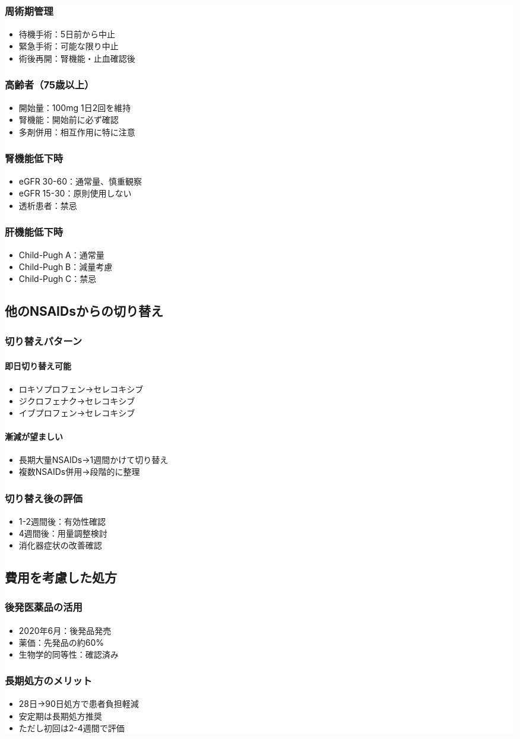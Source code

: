 ### 周術期管理
- 待機手術：5日前から中止
- 緊急手術：可能な限り中止
- 術後再開：腎機能・止血確認後

### 高齢者（75歳以上）
- 開始量：100mg 1日2回を維持
- 腎機能：開始前に必ず確認
- 多剤併用：相互作用に特に注意

### 腎機能低下時
- eGFR 30-60：通常量、慎重観察
- eGFR 15-30：原則使用しない
- 透析患者：禁忌

### 肝機能低下時
- Child-Pugh A：通常量
- Child-Pugh B：減量考慮
- Child-Pugh C：禁忌

## 他のNSAIDsからの切り替え

### 切り替えパターン

#### 即日切り替え可能
- ロキソプロフェン→セレコキシブ
- ジクロフェナク→セレコキシブ
- イブプロフェン→セレコキシブ

#### 漸減が望ましい
- 長期大量NSAIDs→1週間かけて切り替え
- 複数NSAIDs併用→段階的に整理

### 切り替え後の評価
- 1-2週間後：有効性確認
- 4週間後：用量調整検討
- 消化器症状の改善確認

## 費用を考慮した処方

### 後発医薬品の活用
- 2020年6月：後発品発売
- 薬価：先発品の約60%
- 生物学的同等性：確認済み

### 長期処方のメリット
- 28日→90日処方で患者負担軽減
- 安定期は長期処方推奨
- ただし初回は2-4週間で評価
